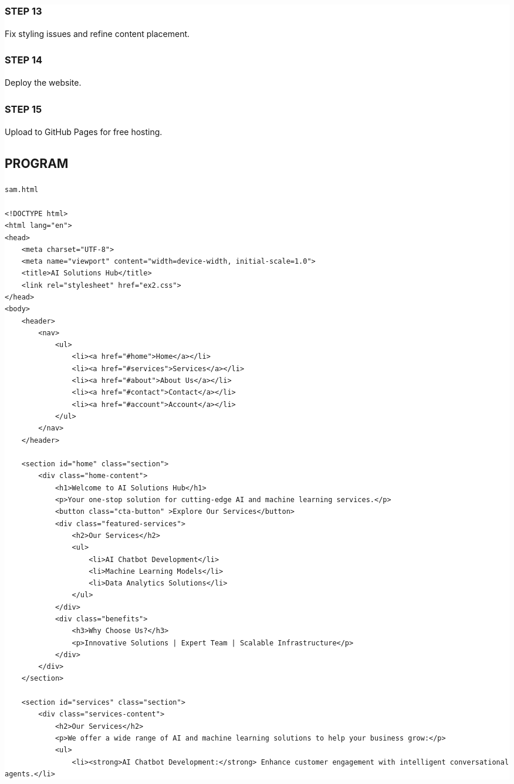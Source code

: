 ### STEP 13
Fix styling issues and refine content placement.

### STEP 14
Deploy the website.

### STEP 15
Upload to GitHub Pages for free hosting.

## PROGRAM
```
sam.html

<!DOCTYPE html>
<html lang="en">
<head>
    <meta charset="UTF-8">
    <meta name="viewport" content="width=device-width, initial-scale=1.0">
    <title>AI Solutions Hub</title>
    <link rel="stylesheet" href="ex2.css">
</head>
<body>
    <header>
        <nav>
            <ul>
                <li><a href="#home">Home</a></li>
                <li><a href="#services">Services</a></li>
                <li><a href="#about">About Us</a></li>
                <li><a href="#contact">Contact</a></li>
                <li><a href="#account">Account</a></li>
            </ul>
        </nav>
    </header>

    <section id="home" class="section">
        <div class="home-content">
            <h1>Welcome to AI Solutions Hub</h1>
            <p>Your one-stop solution for cutting-edge AI and machine learning services.</p>
            <button class="cta-button" >Explore Our Services</button>
            <div class="featured-services">
                <h2>Our Services</h2>
                <ul>
                    <li>AI Chatbot Development</li>
                    <li>Machine Learning Models</li>
                    <li>Data Analytics Solutions</li>
                </ul>
            </div>
            <div class="benefits">
                <h3>Why Choose Us?</h3>
                <p>Innovative Solutions | Expert Team | Scalable Infrastructure</p>
            </div>
        </div>
    </section>

    <section id="services" class="section">
        <div class="services-content">
            <h2>Our Services</h2>
            <p>We offer a wide range of AI and machine learning solutions to help your business grow:</p>
            <ul>
                <li><strong>AI Chatbot Development:</strong> Enhance customer engagement with intelligent conversational agents.</li>
```